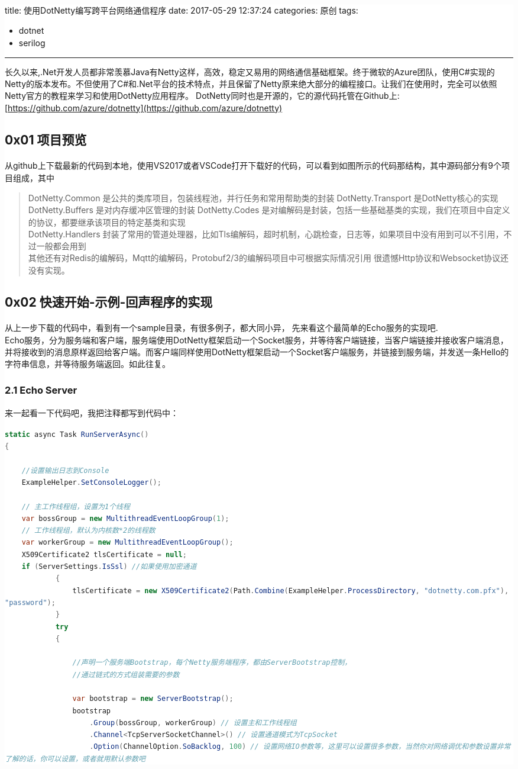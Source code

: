 title: 使用DotNetty编写跨平台网络通信程序
date: 2017-05-29 12:37:24
categories: 原创
tags: 
  - dotnet
  - serilog
---

长久以来,.Net开发人员都非常羡慕Java有Netty这样，高效，稳定又易用的网络通信基础框架。终于微软的Azure团队，使用C#实现的Netty的版本发布。不但使用了C#和.Net平台的技术特点，并且保留了Netty原来绝大部分的编程接口。让我们在使用时，完全可以依照Netty官方的教程来学习和使用DotNetty应用程序。
DotNetty同时也是开源的，它的源代码托管在Github上:[https://github.com/azure/dotnetty](https://github.com/azure/dotnetty)


## 0x01 项目预览

从github上下载最新的代码到本地，使用VS2017或者VSCode打开下载好的代码，可以看到如图所示的代码那结构，其中源码部分有9个项目组成，其中
> DotNetty.Common 是公共的类库项目，包装线程池，并行任务和常用帮助类的封装
> DotNetty.Transport 是DotNetty核心的实现
> DotNetty.Buffers 是对内存缓冲区管理的封装
> DotNetty.Codes 是对编解码是封装，包括一些基础基类的实现，我们在项目中自定义的协议，都要继承该项目的特定基类和实现  
> DotNetty.Handlers 封装了常用的管道处理器，比如Tls编解码，超时机制，心跳检查，日志等，如果项目中没有用到可以不引用，不过一般都会用到  
> 其他还有对Redis的编解码，Mqtt的编解码，Protobuf2/3的编解码项目中可根据实际情况引用
> 很遗憾Http协议和Websocket协议还没有实现。


## 0x02 快速开始-示例-回声程序的实现

从上一步下载的代码中，看到有一个sample目录，有很多例子，都大同小异， 先来看这个最简单的Echo服务的实现吧.  
Echo服务，分为服务端和客户端，服务端使用DotNetty框架启动一个Socket服务，并等待客户端链接，当客户端链接并接收客户端消息，并将接收到的消息原样返回给客户端。而客户端同样使用DotNetty框架启动一个Socket客户端服务，并链接到服务端，并发送一条Hello的字符串信息，并等待服务端返回。如此往复。


### 2.1 Echo Server
来一起看一下代码吧，我把注释都写到代码中：

```csharp
static async Task RunServerAsync()
{

	//设置输出日志到Console
    ExampleHelper.SetConsoleLogger();

	// 主工作线程组，设置为1个线程
 	var bossGroup = new MultithreadEventLoopGroup(1);
	// 工作线程组，默认为内核数*2的线程数
    var workerGroup = new MultithreadEventLoopGroup();
    X509Certificate2 tlsCertificate = null;
    if (ServerSettings.IsSsl) //如果使用加密通道
            {
                tlsCertificate = new X509Certificate2(Path.Combine(ExampleHelper.ProcessDirectory, "dotnetty.com.pfx"), "password");
            }
            try
            {
				
				//声明一个服务端Bootstrap，每个Netty服务端程序，都由ServerBootstrap控制，
				//通过链式的方式组装需要的参数

                var bootstrap = new ServerBootstrap();
                bootstrap
                    .Group(bossGroup, workerGroup) // 设置主和工作线程组
                    .Channel<TcpServerSocketChannel>() // 设置通道模式为TcpSocket
                    .Option(ChannelOption.SoBacklog, 100) // 设置网络IO参数等，这里可以设置很多参数，当然你对网络调优和参数设置非常了解的话，你可以设置，或者就用默认参数吧
```